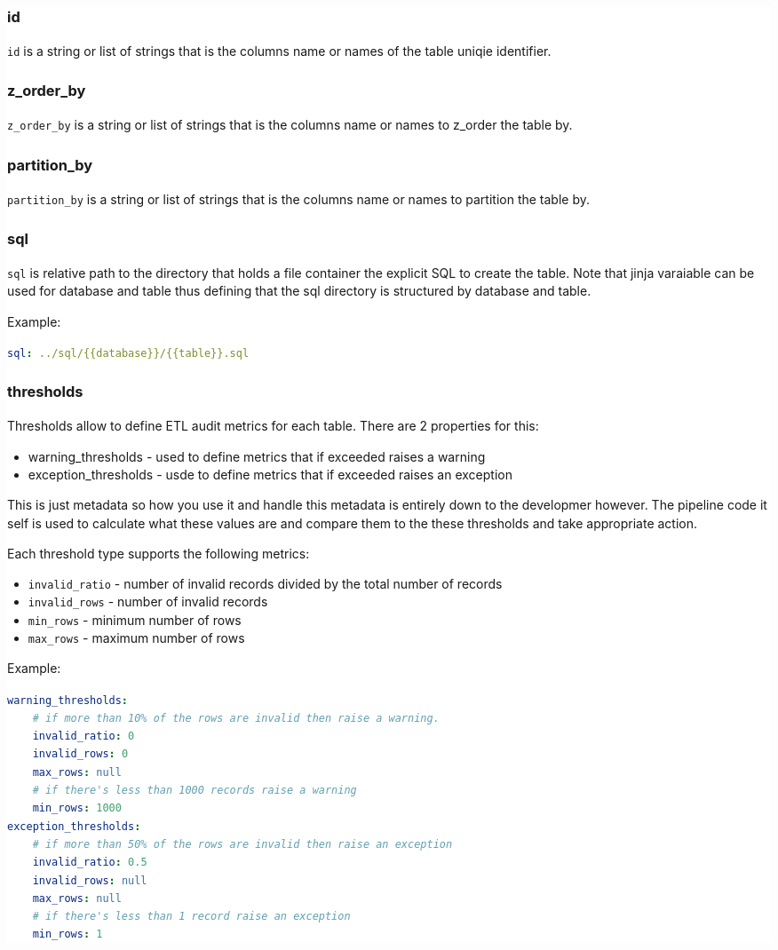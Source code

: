 ### id

`id` is a string or list of strings that is the columns name or names of the table uniqie identifier.

### z_order_by

`z_order_by` is a string or list of strings that is the columns name or names to z_order the table by.

### partition_by

`partition_by` is a string or list of strings that is the columns name or names to partition the table by.


### sql

`sql` is relative path to the directory that holds a file container the explicit SQL to create the table. Note that jinja varaiable can be used for database and table thus defining that the sql directory is structured by database and table.

Example:

```yaml
sql: ../sql/{{database}}/{{table}}.sql
```

### thresholds

Thresholds allow to define ETL audit metrics for each table. There are 2 properties for this:

- warning_thresholds -  used to define metrics that if exceeded raises a warning
- exception_thresholds - usde to define metrics that if exceeded raises an exception

This is just metadata so how you use it and handle this metadata is entirely down to the developmer however. The pipeline code it self is used to calculate what these values are and compare them to the these thresholds and take appropriate action.

Each threshold type supports the following metrics:

- `invalid_ratio` - number of invalid records divided by the total number of records
- `invalid_rows` - number of invalid records
- `min_rows` - minimum number of rows
- `max_rows` - maximum number of rows


Example:

```yaml
warning_thresholds:
    # if more than 10% of the rows are invalid then raise a warning.
    invalid_ratio: 0 
    invalid_rows: 0
    max_rows: null
    # if there's less than 1000 records raise a warning
    min_rows: 1000
exception_thresholds:
    # if more than 50% of the rows are invalid then raise an exception
    invalid_ratio: 0.5
    invalid_rows: null
    max_rows: null
    # if there's less than 1 record raise an exception
    min_rows: 1
```
